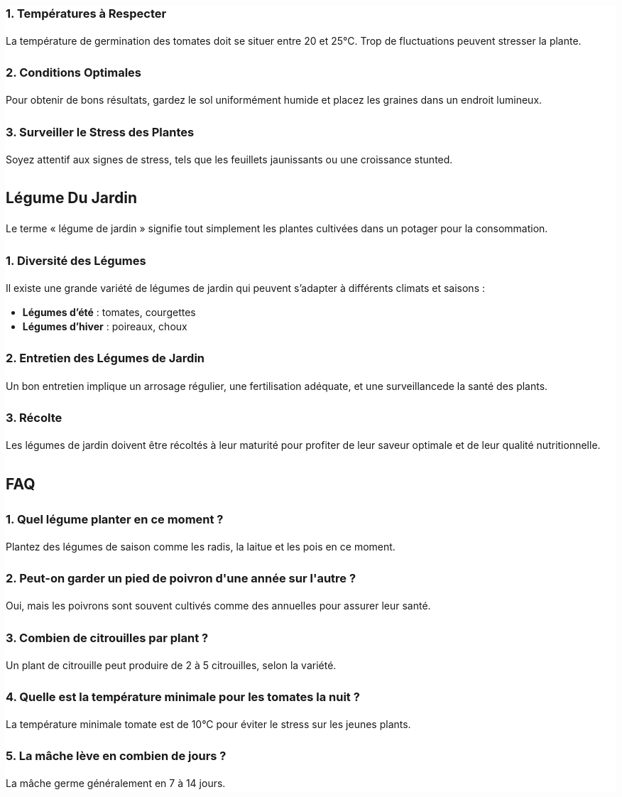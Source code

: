 ### 1. Températures à Respecter
La température de germination des tomates doit se situer entre 20 et 25°C. Trop de fluctuations peuvent stresser la plante.

### 2. Conditions Optimales
Pour obtenir de bons résultats, gardez le sol uniformément humide et placez les graines dans un endroit lumineux.

### 3. Surveiller le Stress des Plantes
Soyez attentif aux signes de stress, tels que les feuillets jaunissants ou une croissance stunted.

## Légume Du Jardin

Le terme « légume de jardin » signifie tout simplement les plantes cultivées dans un potager pour la consommation. 

### 1. Diversité des Légumes
Il existe une grande variété de légumes de jardin qui peuvent s’adapter à différents climats et saisons :
- **Légumes d’été** : tomates, courgettes
- **Légumes d’hiver** : poireaux, choux

### 2. Entretien des Légumes de Jardin
Un bon entretien implique un arrosage régulier, une fertilisation adéquate, et une surveillancede la santé des plants. 

### 3. Récolte
Les légumes de jardin doivent être récoltés à leur maturité pour profiter de leur saveur optimale et de leur qualité nutritionnelle.

## FAQ

### 1. Quel légume planter en ce moment ?
Plantez des légumes de saison comme les radis, la laitue et les pois en ce moment.

### 2. Peut-on garder un pied de poivron d'une année sur l'autre ?
Oui, mais les poivrons sont souvent cultivés comme des annuelles pour assurer leur santé.

### 3. Combien de citrouilles par plant ?
Un plant de citrouille peut produire de 2 à 5 citrouilles, selon la variété.

### 4. Quelle est la température minimale pour les tomates la nuit ?
La température minimale tomate est de 10°C pour éviter le stress sur les jeunes plants.

### 5. La mâche lève en combien de jours ?
La mâche germe généralement en 7 à 14 jours.
